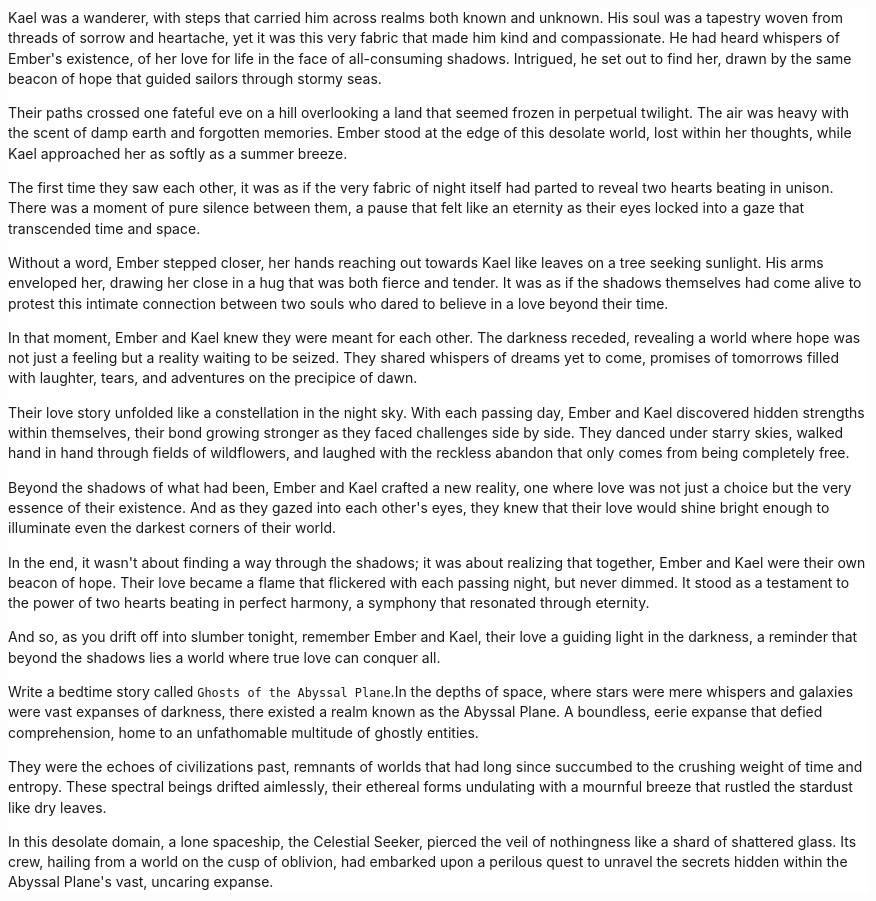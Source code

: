 Kael was a wanderer, with steps that carried him across realms both known and unknown. His soul was a tapestry woven from threads of sorrow and heartache, yet it was this very fabric that made him kind and compassionate. He had heard whispers of Ember's existence, of her love for life in the face of all-consuming shadows. Intrigued, he set out to find her, drawn by the same beacon of hope that guided sailors through stormy seas.

Their paths crossed one fateful eve on a hill overlooking a land that seemed frozen in perpetual twilight. The air was heavy with the scent of damp earth and forgotten memories. Ember stood at the edge of this desolate world, lost within her thoughts, while Kael approached her as softly as a summer breeze.

The first time they saw each other, it was as if the very fabric of night itself had parted to reveal two hearts beating in unison. There was a moment of pure silence between them, a pause that felt like an eternity as their eyes locked into a gaze that transcended time and space.

Without a word, Ember stepped closer, her hands reaching out towards Kael like leaves on a tree seeking sunlight. His arms enveloped her, drawing her close in a hug that was both fierce and tender. It was as if the shadows themselves had come alive to protest this intimate connection between two souls who dared to believe in a love beyond their time.

In that moment, Ember and Kael knew they were meant for each other. The darkness receded, revealing a world where hope was not just a feeling but a reality waiting to be seized. They shared whispers of dreams yet to come, promises of tomorrows filled with laughter, tears, and adventures on the precipice of dawn.

Their love story unfolded like a constellation in the night sky. With each passing day, Ember and Kael discovered hidden strengths within themselves, their bond growing stronger as they faced challenges side by side. They danced under starry skies, walked hand in hand through fields of wildflowers, and laughed with the reckless abandon that only comes from being completely free.

Beyond the shadows of what had been, Ember and Kael crafted a new reality, one where love was not just a choice but the very essence of their existence. And as they gazed into each other's eyes, they knew that their love would shine bright enough to illuminate even the darkest corners of their world.

In the end, it wasn't about finding a way through the shadows; it was about realizing that together, Ember and Kael were their own beacon of hope. Their love became a flame that flickered with each passing night, but never dimmed. It stood as a testament to the power of two hearts beating in perfect harmony, a symphony that resonated through eternity.

And so, as you drift off into slumber tonight, remember Ember and Kael, their love a guiding light in the darkness, a reminder that beyond the shadows lies a world where true love can conquer all.<end>

Write a bedtime story called `Ghosts of the Abyssal Plane`.<start>In the depths of space, where stars were mere whispers and galaxies were vast expanses of darkness, there existed a realm known as the Abyssal Plane. A boundless, eerie expanse that defied comprehension, home to an unfathomable multitude of ghostly entities.

They were the echoes of civilizations past, remnants of worlds that had long since succumbed to the crushing weight of time and entropy. These spectral beings drifted aimlessly, their ethereal forms undulating with a mournful breeze that rustled the stardust like dry leaves.

In this desolate domain, a lone spaceship, the Celestial Seeker, pierced the veil of nothingness like a shard of shattered glass. Its crew, hailing from a world on the cusp of oblivion, had embarked upon a perilous quest to unravel the secrets hidden within the Abyssal Plane's vast, uncaring expanse.
